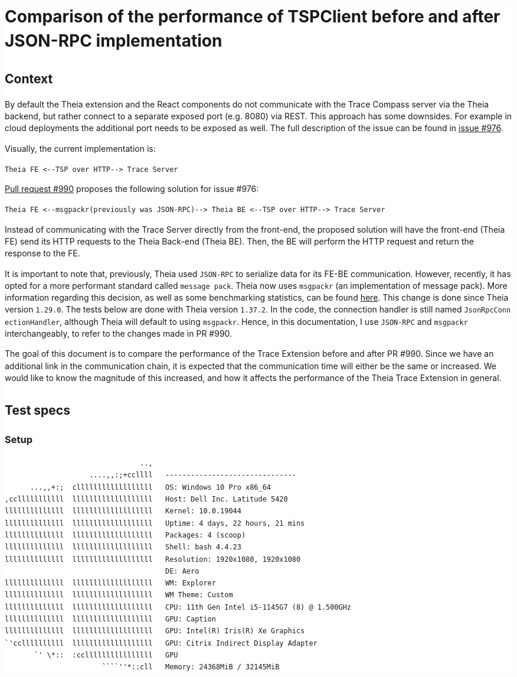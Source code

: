 # Comparison of the performance of TSPClient before and after JSON-RPC implementation

## Context

By default the Theia extension and the React components do not communicate with the Trace Compass server via the Theia backend, but rather connect to a separate exposed port (e.g. 8080) via REST. This approach has some downsides. For example in cloud deployments the additional port needs to be exposed as well. The full description of the issue can be found in [issue #976](https://github.com/eclipse-cdt-cloud/theia-trace-extension/issues/976).

Visually, the current implementation is:

```text
Theia FE <--TSP over HTTP--> Trace Server
```

[Pull request #990](https://github.com/eclipse-cdt-cloud/theia-trace-extension/pull/990) proposes the following solution for issue #976:

```text
Theia FE <--msgpackr(previously was JSON-RPC)--> Theia BE <--TSP over HTTP--> Trace Server
```

Instead of communicating with the Trace Server directly from the front-end, the proposed solution will have the front-end (Theia FE) send its HTTP requests to the Theia Back-end (Theia BE). Then, the BE will perform the HTTP request and return the response to the FE.

It is important to note that, previously, Theia used `JSON-RPC` to serialize data for its FE-BE communication. However, recently, it has opted for a more performant standard called `message pack`. Theia now uses `msgpackr` (an implementation of message pack). More information regarding this decision, as well as some benchmarking statistics, can be found [here](https://github.com/eclipse-theia/theia/issues/11159). This change is done since Theia version `1.29.0`. The tests below are done with Theia version `1.37.2`. In the code, the connection handler is still named `JsonRpcConnectionHandler`, although Theia will default to using `msgpackr`. Hence, in this documentation, I use `JSON-RPC` and `msgpackr` interchangeably, to refer to the changes made in PR #990.

The goal of this document is to compare the performance of the Trace Extension before and after PR #990. Since we have an additional link in the communication chain, it is expected that the communication time will either be the same or increased. We would like to know the magnitude of this increased, and how it affects the performance of the Theia Trace Extension in general.

## Test specs

### Setup

```text
                                ..,
                    ....,,:;+ccllll   -------------------------------
      ...,,+:;  cllllllllllllllllll   OS: Windows 10 Pro x86_64
,cclllllllllll  lllllllllllllllllll   Host: Dell Inc. Latitude 5420
llllllllllllll  lllllllllllllllllll   Kernel: 10.0.19044
llllllllllllll  lllllllllllllllllll   Uptime: 4 days, 22 hours, 21 mins
llllllllllllll  lllllllllllllllllll   Packages: 4 (scoop)
llllllllllllll  lllllllllllllllllll   Shell: bash 4.4.23
llllllllllllll  lllllllllllllllllll   Resolution: 1920x1080, 1920x1080
                                      DE: Aero
llllllllllllll  lllllllllllllllllll   WM: Explorer
llllllllllllll  lllllllllllllllllll   WM Theme: Custom
llllllllllllll  lllllllllllllllllll   CPU: 11th Gen Intel i5-1145G7 (8) @ 1.500GHz
llllllllllllll  lllllllllllllllllll   GPU: Caption
llllllllllllll  lllllllllllllllllll   GPU: Intel(R) Iris(R) Xe Graphics
`'ccllllllllll  lllllllllllllllllll   GPU: Citrix Indirect Display Adapter
       `' \*::  :ccllllllllllllllll   GPU
                       ````''*::cll   Memory: 24368MiB / 32145MiB
```